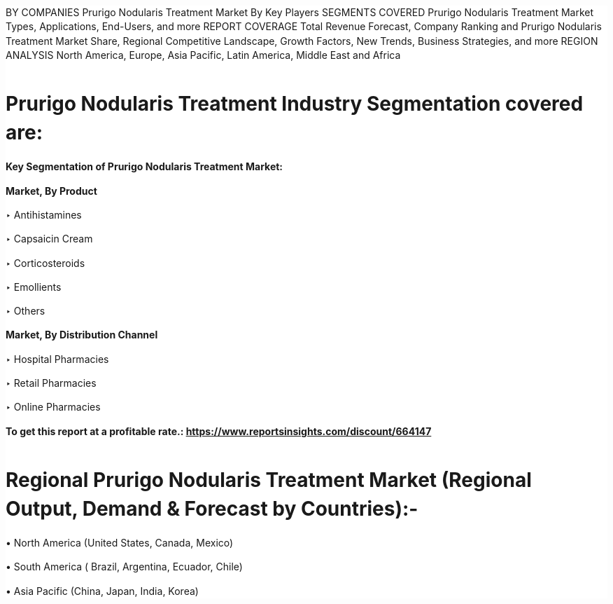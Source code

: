 <tr>
<td>BY COMPANIES</td>
<td>Prurigo Nodularis Treatment Market By Key Players</td>
</tr>
<tr>
<td>SEGMENTS COVERED</td>
<td>Prurigo Nodularis Treatment Market Types, Applications, End-Users, and more</td>
</tr>
<tr>
<td>REPORT COVERAGE</td>
<td>Total Revenue Forecast, Company Ranking and Prurigo Nodularis Treatment Market Share, Regional Competitive Landscape, Growth Factors, New Trends, Business Strategies, and more</td>
</tr>
<tr>
<td>REGION ANALYSIS</td>
<td>North America, Europe, Asia Pacific, Latin America, Middle East and Africa</td>
</tr>
</table>

# <strong>Prurigo Nodularis Treatment Industry Segmentation covered are:</strong>

<strong>Key Segmentation of Prurigo Nodularis Treatment Market:</strong> 

<Strong>Market, By Product</Strong>

‣ Antihistamines

‣ Capsaicin Cream

‣ Corticosteroids

‣ Emollients

‣ Others

<Strong>Market, By Distribution Channel</Strong>

‣ Hospital Pharmacies

‣ Retail Pharmacies

‣ Online Pharmacies

<strong>To get this report at a profitable rate.: <a href=https://www.reportsinsights.com/discount/664147>https://www.reportsinsights.com/discount/664147</a></strong>

# <strong>Regional Prurigo Nodularis Treatment Market (Regional Output, Demand &amp; Forecast by Countries):-</strong>

• North America (United States, Canada, Mexico)

• South America ( Brazil, Argentina, Ecuador, Chile)

• Asia Pacific (China, Japan, India, Korea)
